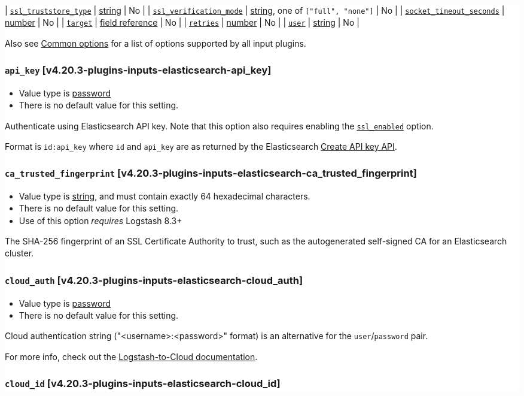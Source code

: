 | [`ssl_truststore_type`](v4-20-3-plugins-inputs-elasticsearch.md#v4.20.3-plugins-inputs-elasticsearch-ssl_truststore_type) | [string](/lsr/value-types.md#string) | No |
| [`ssl_verification_mode`](v4-20-3-plugins-inputs-elasticsearch.md#v4.20.3-plugins-inputs-elasticsearch-ssl_verification_mode) | [string](/lsr/value-types.md#string), one of `["full", "none"]` | No |
| [`socket_timeout_seconds`](v4-20-3-plugins-inputs-elasticsearch.md#v4.20.3-plugins-inputs-elasticsearch-socket_timeout_seconds) | [number](/lsr/value-types.md#number) | No |
| [`target`](v4-20-3-plugins-inputs-elasticsearch.md#v4.20.3-plugins-inputs-elasticsearch-target) | [field reference](https://www.elastic.co/guide/en/logstash/current/field-references-deepdive.html) | No |
| [`retries`](v4-20-3-plugins-inputs-elasticsearch.md#v4.20.3-plugins-inputs-elasticsearch-retries) | [number](/lsr/value-types.md#number) | No |
| [`user`](v4-20-3-plugins-inputs-elasticsearch.md#v4.20.3-plugins-inputs-elasticsearch-user) | [string](/lsr/value-types.md#string) | No |

Also see [Common options](v4-20-3-plugins-inputs-elasticsearch.md#v4.20.3-plugins-inputs-elasticsearch-common-options) for a list of options supported by all input plugins.

### `api_key` [v4.20.3-plugins-inputs-elasticsearch-api_key]

* Value type is [password](/lsr/value-types.md#password)
* There is no default value for this setting.

Authenticate using Elasticsearch API key. Note that this option also requires enabling the [`ssl_enabled`](v4-20-3-plugins-inputs-elasticsearch.md#v4.20.3-plugins-inputs-elasticsearch-ssl_enabled) option.

Format is `id:api_key` where `id` and `api_key` are as returned by the Elasticsearch [Create API key API](https://www.elastic.co/guide/en/elasticsearch/reference/current/security-api-create-api-key.html).

### `ca_trusted_fingerprint` [v4.20.3-plugins-inputs-elasticsearch-ca_trusted_fingerprint]

* Value type is [string](/lsr/value-types.md#string), and must contain exactly 64 hexadecimal characters.
* There is no default value for this setting.
* Use of this option *requires* Logstash 8.3+

The SHA-256 fingerprint of an SSL Certificate Authority to trust, such as the autogenerated self-signed CA for an Elasticsearch cluster.

### `cloud_auth` [v4.20.3-plugins-inputs-elasticsearch-cloud_auth]

* Value type is [password](/lsr/value-types.md#password)
* There is no default value for this setting.

Cloud authentication string ("\<username>:\<password>" format) is an alternative for the `user`/`password` pair.

For more info, check out the [Logstash-to-Cloud documentation](https://www.elastic.co/guide/en/logstash/current/connecting-to-cloud.html).

### `cloud_id` [v4.20.3-plugins-inputs-elasticsearch-cloud_id]
